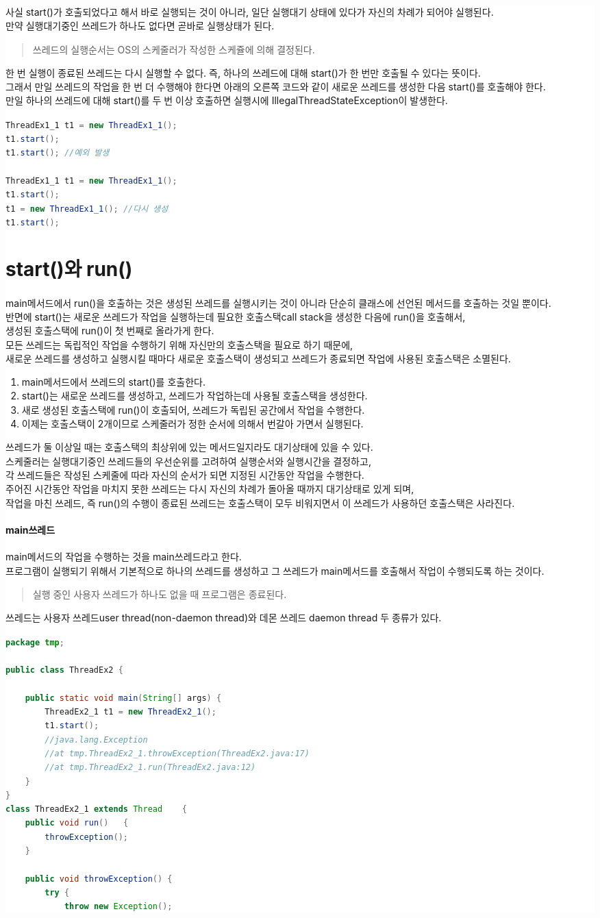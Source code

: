 사실 start()가 호출되었다고 해서 바로 실행되는 것이 아니라, 일단 실행대기 상태에 있다가 자신의 차례가 되어야 실행된다.     
만약 실행대기중인 쓰레드가 하나도 없다면 곧바로 실행상태가 된다.     

> 쓰레드의 실행순서는 OS의 스케줄러가 작성한 스케쥴에 의해 결정된다.

한 번 실행이 종료된 쓰레드는 다시 실행할 수 없다. 즉, 하나의 쓰레드에 대해 start()가 한 번만 호출될 수 있다는 뜻이다.     
그래서 만일 쓰레드의 작업을 한 번 더 수행해야 한다면 아래의 오른쪽 코드와 같이 새로운 쓰레드를 생성한 다음 start()를 호출해야 한다.      
만일 하나의 쓰레드에 대해 start()를 두 번 이상 호출하면 실행시에 IllegalThreadStateException이 발생한다.

```java
ThreadEx1_1 t1 = new ThreadEx1_1();
t1.start();
t1.start();	//예외 발생

ThreadEx1_1 t1 = new ThreadEx1_1();
t1.start();
t1 = new ThreadEx1_1();	//다시 생성
t1.start();
```
# start()와 run()

main메서드에서 run()을 호출하는 것은 생성된 쓰레드를 실행시키는 것이 아니라 단순히 클래스에 선언된 메서드를 호출하는 것일 뿐이다.      
반면에 start()는 새로운 쓰레드가 작업을 실행하는데 필요한 호출스택call stack을 생성한 다음에 run()을 호출해서,    
생성된 호출스택에 run()이 첫 번째로 올라가게 한다.     
모든 쓰레드는 독립적인 작업을 수행하기 위해 자신만의 호출스택을 필요로 하기 때문에,     
새로운 쓰레드를 생성하고 실행시킬 때마다 새로운 호출스택이 생성되고 쓰레드가 종료되면 작업에 사용된 호출스택은 소멸된다.    

1. main메서드에서 쓰레드의 start()를 호출한다.
2. start()는 새로운 쓰레드를 생성하고, 쓰레드가 작업하는데 사용될 호출스택을 생성한다.
3. 새로 생성된 호출스택에 run()이 호출되어, 쓰레드가 독립된 공간에서 작업을 수행한다.
4. 이제는 호출스택이 2개이므로 스케줄러가 정한 순서에 의해서 번갈아 가면서 실행된다.

쓰레드가 둘 이상일 때는 호출스택의 최상위에 있는 메서드일지라도 대기상태에 있을 수 있다.      
스케줄러는 실행대기중인 쓰레드들의 우선순위를 고려하여 실행순서와 실행시간을 결정하고,     
각 쓰레드들은 작성된 스케줄에 따라 자신의 순서가 되면 지정된 시간동안 작업을 수행한다.      
주어진 시간동안 작업을 마치지 못한 쓰레드는 다시 자신의 차례가 돌아올 때까지 대기상태로 있게 되며,     
작업을 마친 쓰레드, 즉 run()의 수행이 종료된 쓰레드는 호출스택이 모두 비워지면서 이 쓰레드가 사용하던 호출스택은 사라진다.     

#### main쓰레드
main메서드의 작업을 수행하는 것을 main쓰레드라고 한다.     
프로그램이 실행되기 위해서 기본적으로 하나의 쓰레드를 생성하고 그 쓰레드가 main메서드를 호출해서 작업이 수행되도록 하는 것이다.     
> 실행 중인 사용자 쓰레드가 하나도 없을 때 프로그램은 종료된다.      

쓰레드는 사용자 쓰레드user thread(non-daemon thread)와 데몬 쓰레드 daemon thread 두 종류가 있다.

```java
package tmp;

public class ThreadEx2 {

	public static void main(String[] args) {
		ThreadEx2_1 t1 = new ThreadEx2_1();
		t1.start();
		//java.lang.Exception
		//at tmp.ThreadEx2_1.throwException(ThreadEx2.java:17)
		//at tmp.ThreadEx2_1.run(ThreadEx2.java:12)
	}
}
class ThreadEx2_1 extends Thread	{
	public void run()	{
		throwException();
	}
	
	public void throwException() {
		try {
			throw new Exception();
```